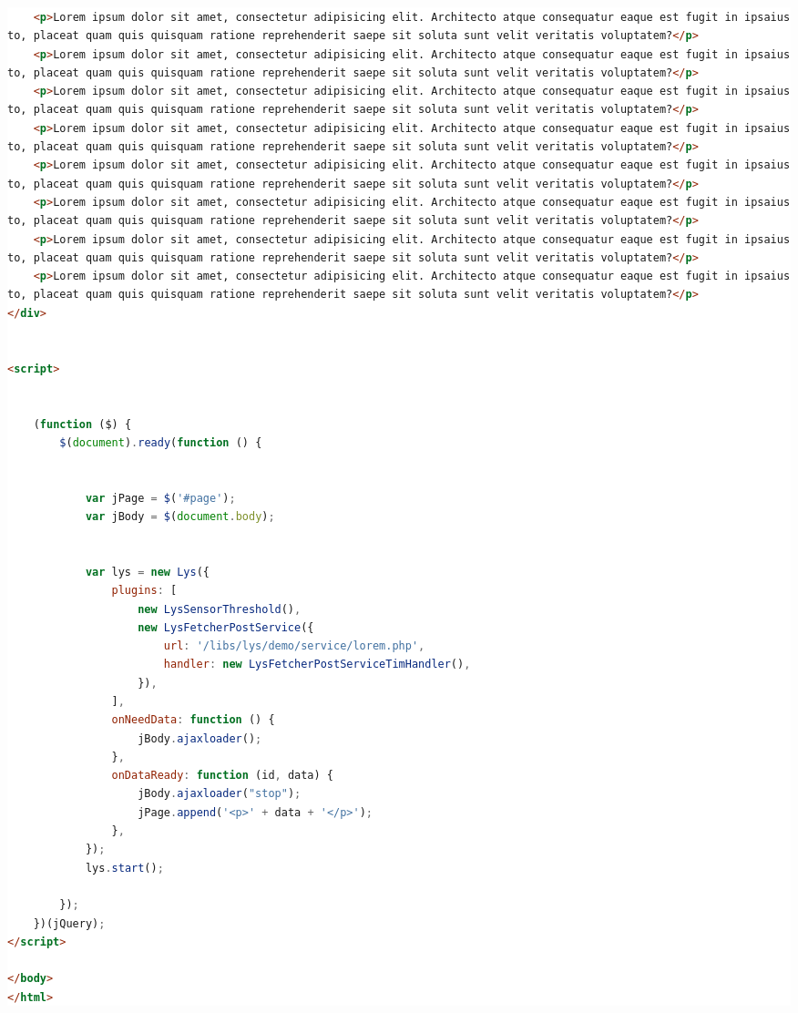 ```html
    <p>Lorem ipsum dolor sit amet, consectetur adipisicing elit. Architecto atque consequatur eaque est fugit in ipsaiusto, placeat quam quis quisquam ratione reprehenderit saepe sit soluta sunt velit veritatis voluptatem?</p>
    <p>Lorem ipsum dolor sit amet, consectetur adipisicing elit. Architecto atque consequatur eaque est fugit in ipsaiusto, placeat quam quis quisquam ratione reprehenderit saepe sit soluta sunt velit veritatis voluptatem?</p>
    <p>Lorem ipsum dolor sit amet, consectetur adipisicing elit. Architecto atque consequatur eaque est fugit in ipsaiusto, placeat quam quis quisquam ratione reprehenderit saepe sit soluta sunt velit veritatis voluptatem?</p>
    <p>Lorem ipsum dolor sit amet, consectetur adipisicing elit. Architecto atque consequatur eaque est fugit in ipsaiusto, placeat quam quis quisquam ratione reprehenderit saepe sit soluta sunt velit veritatis voluptatem?</p>
    <p>Lorem ipsum dolor sit amet, consectetur adipisicing elit. Architecto atque consequatur eaque est fugit in ipsaiusto, placeat quam quis quisquam ratione reprehenderit saepe sit soluta sunt velit veritatis voluptatem?</p>
    <p>Lorem ipsum dolor sit amet, consectetur adipisicing elit. Architecto atque consequatur eaque est fugit in ipsaiusto, placeat quam quis quisquam ratione reprehenderit saepe sit soluta sunt velit veritatis voluptatem?</p>
    <p>Lorem ipsum dolor sit amet, consectetur adipisicing elit. Architecto atque consequatur eaque est fugit in ipsaiusto, placeat quam quis quisquam ratione reprehenderit saepe sit soluta sunt velit veritatis voluptatem?</p>
    <p>Lorem ipsum dolor sit amet, consectetur adipisicing elit. Architecto atque consequatur eaque est fugit in ipsaiusto, placeat quam quis quisquam ratione reprehenderit saepe sit soluta sunt velit veritatis voluptatem?</p>
</div>


<script>


    (function ($) {
        $(document).ready(function () {


            var jPage = $('#page');
            var jBody = $(document.body);


            var lys = new Lys({
                plugins: [
                    new LysSensorThreshold(),
                    new LysFetcherPostService({
                        url: '/libs/lys/demo/service/lorem.php',
                        handler: new LysFetcherPostServiceTimHandler(),
                    }),
                ],
                onNeedData: function () {
                    jBody.ajaxloader();
                },
                onDataReady: function (id, data) {
                    jBody.ajaxloader("stop");
                    jPage.append('<p>' + data + '</p>');
                },
            });
            lys.start();

        });
    })(jQuery);
</script>

</body>
</html> 
```